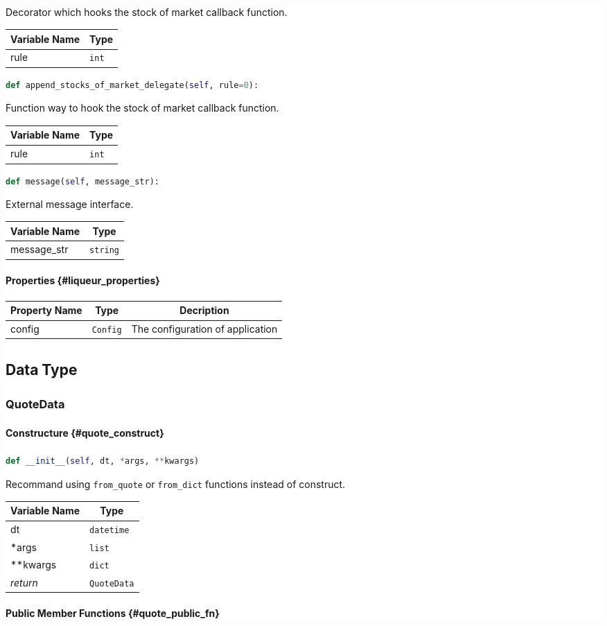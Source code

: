Decorator which hooks the stock of market callback function.

|Variable Name|Type|
|---|---|
|rule|```int```|

```py
def append_stocks_of_market_delegate(self, rule=0):
```

Function way to hook the stock of market callback function.

|Variable Name|Type|
|---|---|
|rule|```int```|

```py
def message(self, message_str):
```

External message interface.

|Variable Name|Type|
|---|---|
|message_str|```string```|

#### Properties {#liqueur_properties}

|Property Name|Type|Decription|
|---|---|---|
|config|```Config```|The configuration of application|

## Data Type

### QuoteData

#### Constructure {#quote_construct}

```py
def __init__(self, dt, *args, **kwargs)
```

Recommand using ```from_quote``` or ```from_dict``` functions instead of construct.

|Variable Name|Type|
|---|---|
|dt|```datetime```|
|*args|```list```|
|**kwargs|```dict```|
|*return*|```QuoteData```|

#### Public Member Functions {#quote_public_fn}
